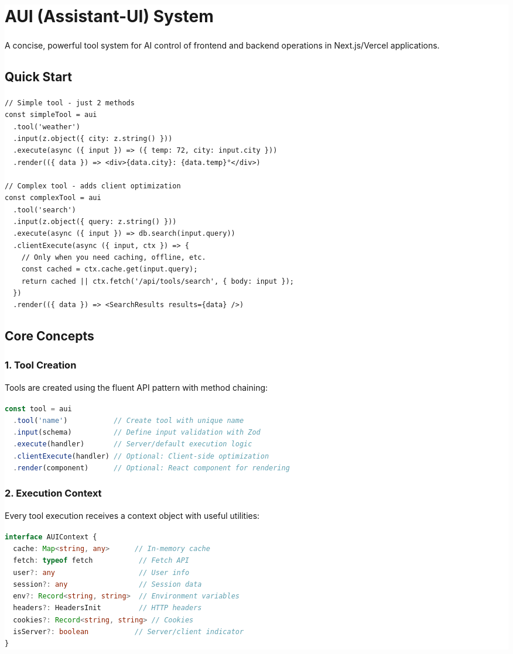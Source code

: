 # AUI (Assistant-UI) System

A concise, powerful tool system for AI control of frontend and backend operations in Next.js/Vercel applications.

## Quick Start

```tsx
// Simple tool - just 2 methods
const simpleTool = aui
  .tool('weather')
  .input(z.object({ city: z.string() }))
  .execute(async ({ input }) => ({ temp: 72, city: input.city }))
  .render(({ data }) => <div>{data.city}: {data.temp}°</div>)

// Complex tool - adds client optimization
const complexTool = aui
  .tool('search')
  .input(z.object({ query: z.string() }))
  .execute(async ({ input }) => db.search(input.query))
  .clientExecute(async ({ input, ctx }) => {
    // Only when you need caching, offline, etc.
    const cached = ctx.cache.get(input.query);
    return cached || ctx.fetch('/api/tools/search', { body: input });
  })
  .render(({ data }) => <SearchResults results={data} />)
```

## Core Concepts

### 1. Tool Creation
Tools are created using the fluent API pattern with method chaining:

```typescript
const tool = aui
  .tool('name')           // Create tool with unique name
  .input(schema)          // Define input validation with Zod
  .execute(handler)       // Server/default execution logic
  .clientExecute(handler) // Optional: Client-side optimization
  .render(component)      // Optional: React component for rendering
```

### 2. Execution Context
Every tool execution receives a context object with useful utilities:

```typescript
interface AUIContext {
  cache: Map<string, any>      // In-memory cache
  fetch: typeof fetch           // Fetch API
  user?: any                    // User info
  session?: any                 // Session data
  env?: Record<string, string>  // Environment variables
  headers?: HeadersInit         // HTTP headers
  cookies?: Record<string, string> // Cookies
  isServer?: boolean           // Server/client indicator
}
```
